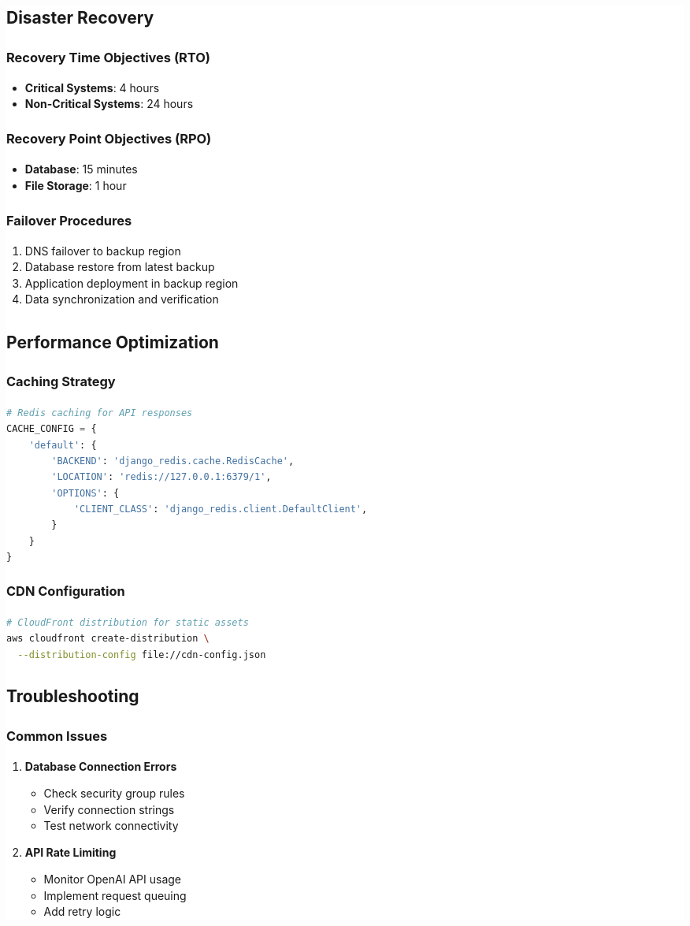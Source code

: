 ## Disaster Recovery

### Recovery Time Objectives (RTO)
- **Critical Systems**: 4 hours
- **Non-Critical Systems**: 24 hours

### Recovery Point Objectives (RPO)
- **Database**: 15 minutes
- **File Storage**: 1 hour

### Failover Procedures
1. DNS failover to backup region
2. Database restore from latest backup
3. Application deployment in backup region
4. Data synchronization and verification

## Performance Optimization

### Caching Strategy
```python
# Redis caching for API responses
CACHE_CONFIG = {
    'default': {
        'BACKEND': 'django_redis.cache.RedisCache',
        'LOCATION': 'redis://127.0.0.1:6379/1',
        'OPTIONS': {
            'CLIENT_CLASS': 'django_redis.client.DefaultClient',
        }
    }
}
```

### CDN Configuration
```bash
# CloudFront distribution for static assets
aws cloudfront create-distribution \
  --distribution-config file://cdn-config.json
```

## Troubleshooting

### Common Issues
1. **Database Connection Errors**
   - Check security group rules
   - Verify connection strings
   - Test network connectivity

2. **API Rate Limiting**
   - Monitor OpenAI API usage
   - Implement request queuing
   - Add retry logic
